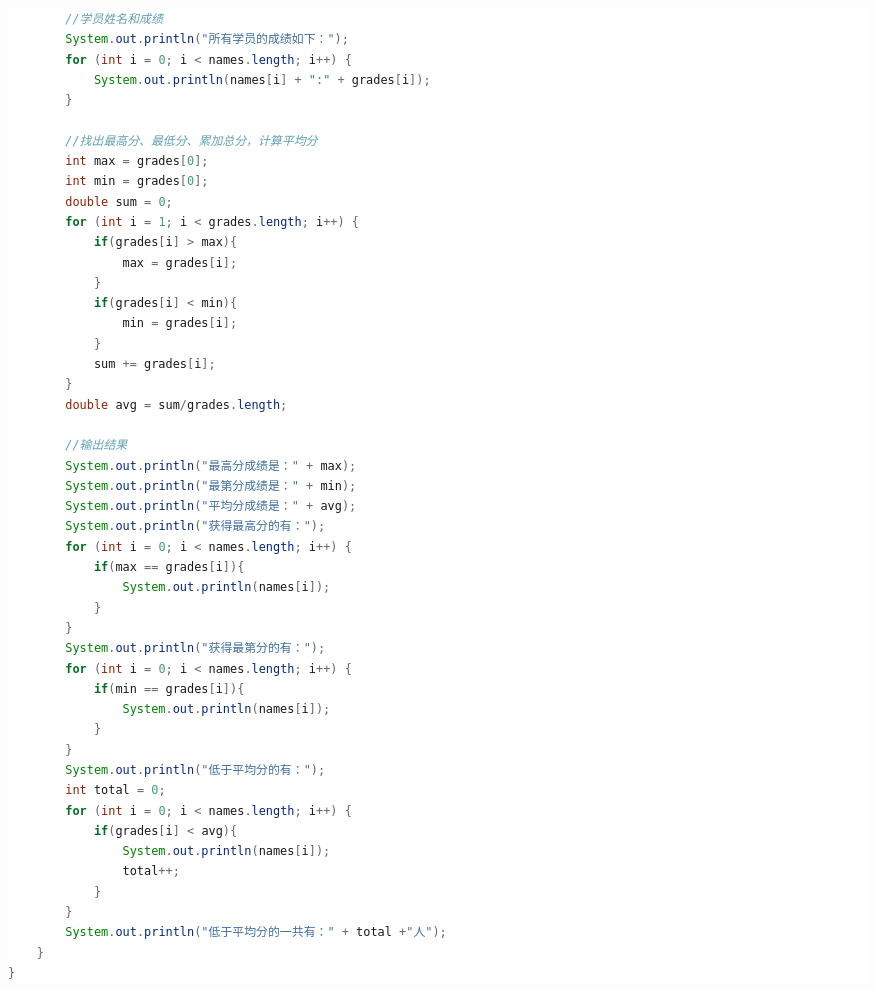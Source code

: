 ```java
        //学员姓名和成绩
        System.out.println("所有学员的成绩如下：");
        for (int i = 0; i < names.length; i++) {
            System.out.println(names[i] + ":" + grades[i]);
        }

        //找出最高分、最低分、累加总分，计算平均分
        int max = grades[0];
        int min = grades[0];
        double sum = 0;
        for (int i = 1; i < grades.length; i++) {
            if(grades[i] > max){
                max = grades[i];
            }
            if(grades[i] < min){
                min = grades[i];
            }
            sum += grades[i];
        }
        double avg = sum/grades.length;

        //输出结果
        System.out.println("最高分成绩是：" + max);
        System.out.println("最第分成绩是：" + min);
        System.out.println("平均分成绩是：" + avg);
        System.out.println("获得最高分的有：");
        for (int i = 0; i < names.length; i++) {
            if(max == grades[i]){
                System.out.println(names[i]);
            }
        }
        System.out.println("获得最第分的有：");
        for (int i = 0; i < names.length; i++) {
            if(min == grades[i]){
                System.out.println(names[i]);
            }
        }
        System.out.println("低于平均分的有：");
        int total = 0;
        for (int i = 0; i < names.length; i++) {
            if(grades[i] < avg){
                System.out.println(names[i]);
                total++;
            }
        }
        System.out.println("低于平均分的一共有：" + total +"人");
    }
}
```



